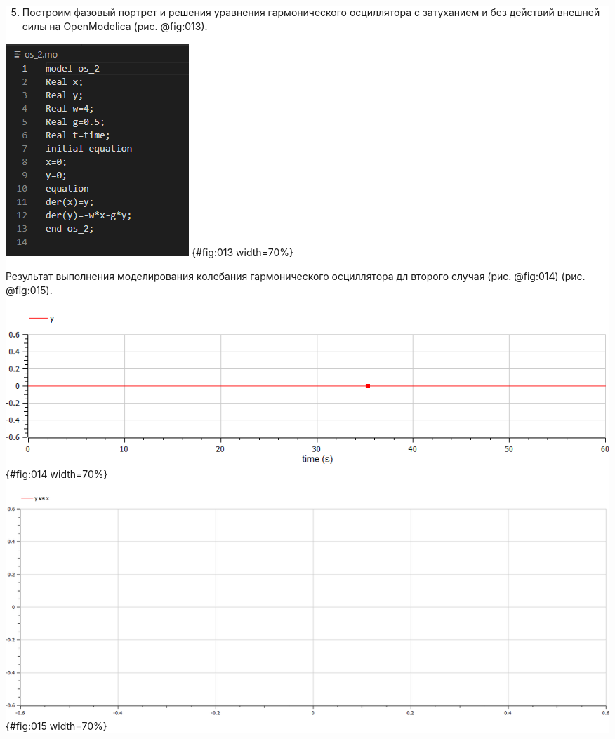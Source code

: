 5. Построим фазовый портрет и решения уравнения гармонического осциллятора c затуханием и без действий внешней силы на OpenModelica (рис. @fig:013).

![Код на на OpenModelica. Случай второй](image/13.png) {#fig:013 width=70%}

Результат выполнения моделирования колебания гармонического осциллятора дл второго случая (рис. @fig:014) (рис. @fig:015).

![Решение уравнения гармонического осциллятора](image/14.png) {#fig:014 width=70%}

![Фазовый портрет гармонического осциллятора](image/15.png) {#fig:015 width=70%}
